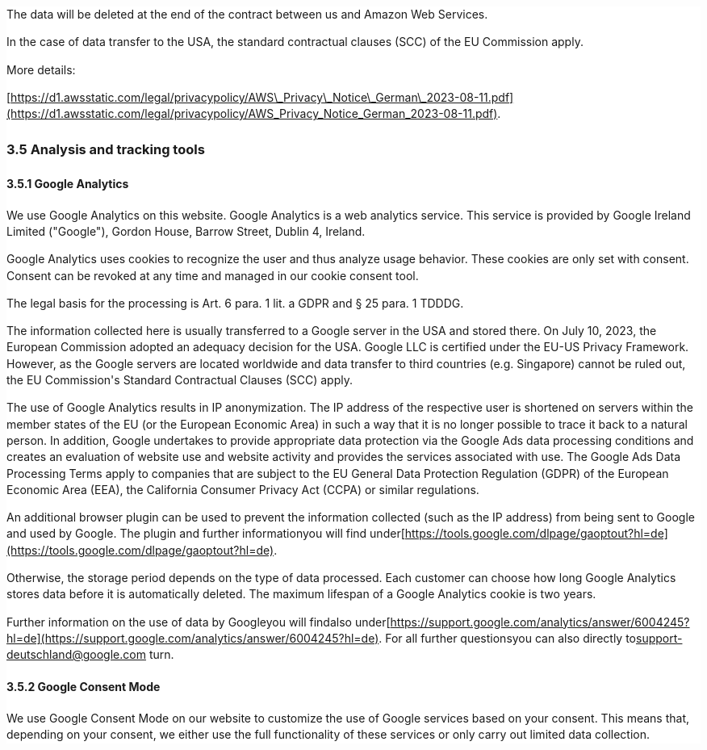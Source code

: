 The data will be deleted at the end of the contract between us and Amazon Web Services.

In the case of data transfer to the USA, the standard contractual clauses (SCC) of the EU Commission apply.

More details:

[](https://d1.awsstatic.com/legal/privacypolicy/AWS_Privacy_Notice_German_2023-08-11.pdf)[https://d1.awsstatic.com/legal/privacypolicy/AWS\_Privacy\_Notice\_German\_2023-08-11.pdf](https://d1.awsstatic.com/legal/privacypolicy/AWS_Privacy_Notice_German_2023-08-11.pdf).

### 3.5 Analysis and tracking tools

#### 3.5.1 Google Analytics

We use Google Analytics on this website. Google Analytics is a web analytics service. This service is provided by Google Ireland Limited ("Google"), Gordon House, Barrow Street, Dublin 4, Ireland.

Google Analytics uses cookies to recognize the user and thus analyze usage behavior. These cookies are only set with consent. Consent can be revoked at any time and managed in our cookie consent tool.

The legal basis for the processing is Art. 6 para. 1 lit. a GDPR and § 25 para. 1 TDDDG.

The information collected here is usually transferred to a Google server in the USA and stored there. On July 10, 2023, the European Commission adopted an adequacy decision for the USA. Google LLC is certified under the EU-US Privacy Framework. However, as the Google servers are located worldwide and data transfer to third countries (e.g. Singapore) cannot be ruled out, the EU Commission's Standard Contractual Clauses (SCC) apply.

The use of Google Analytics results in IP anonymization. The IP address of the respective user is shortened on servers within the member states of the EU (or the European Economic Area) in such a way that it is no longer possible to trace it back to a natural person. In addition, Google undertakes to provide appropriate data protection via the Google Ads data processing conditions and creates an evaluation of website use and website activity and provides the services associated with use. The Google Ads Data Processing Terms apply to companies that are subject to the EU General Data Protection Regulation (GDPR) of the European Economic Area (EEA), the California Consumer Privacy Act (CCPA) or similar regulations.

An additional browser plugin can be used to prevent the information collected (such as the IP address) from being sent to Google and used by Google. The plugin and further informationyou will find under[](https://tools.google.com/dlpage/gaoptout?hl=de)[https://tools.google.com/dlpage/gaoptout?hl=de](https://tools.google.com/dlpage/gaoptout?hl=de).

Otherwise, the storage period depends on the type of data processed. Each customer can choose how long Google Analytics stores data before it is automatically deleted. The maximum lifespan of a Google Analytics cookie is two years.

Further information on the use of data by Googleyou will findalso under[](https://support.google.com/analytics/answer/6004245?hl=de)[https://support.google.com/analytics/answer/6004245?hl=de](https://support.google.com/analytics/answer/6004245?hl=de). For all further questionsyou can also directly to[support-deutschland@google.com](mailto:support-deutschland@google.com) turn.

#### 3.5.2 Google Consent Mode

We use Google Consent Mode on our website to customize the use of Google services based on your consent. This means that, depending on your consent, we either use the full functionality of these services or only carry out limited data collection.

